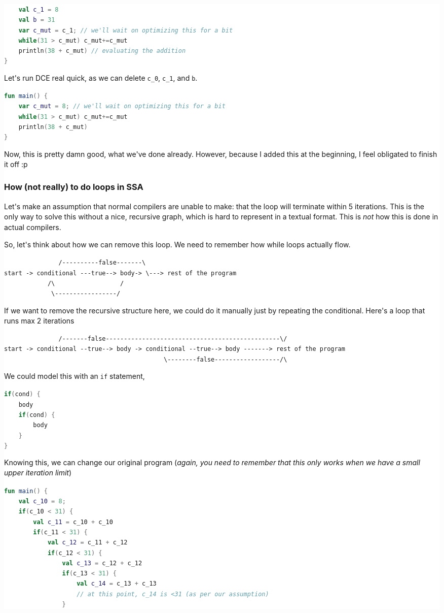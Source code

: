 ```kt
    val c_1 = 8
    val b = 31
    var c_mut = c_1; // we'll wait on optimizing this for a bit
    while(31 > c_mut) c_mut+=c_mut
    println(38 + c_mut) // evaluating the addition
}
```
Let's run DCE real quick, as we can delete `c_0`, `c_1`, and `b`.
```kt
fun main() {
    var c_mut = 8; // we'll wait on optimizing this for a bit
    while(31 > c_mut) c_mut+=c_mut
    println(38 + c_mut)
}
```

Now, this is pretty damn good, what we've done already. 
However, because I added this at the beginning, I feel obligated to finish it off :p

### How (not really) to do loops in SSA

Let's make an assumption that normal compilers are unable to make: that the loop will terminate within 5 iterations.
This is the only way to solve this without a nice, recursive graph, which is hard to represent in a textual format.
This is *not* how this is done in actual compilers.

So, let's think about how we can remove this loop. We need to remember how while loops actually flow.
```
               /----------false-------\       
start -> conditional ---true--> body-> \---> rest of the program
            /\                  /
             \-----------------/
```
If we want to remove the recursive structure here, we could do it manually just by repeating the conditional. Here's a loop that runs max 2 iterations
```
               /-------false------------------------------------------------\/
start -> conditional --true--> body -> conditional --true--> body -------> rest of the program
                                            \--------false------------------/\
```
We could model this with an `if` statement,
```kt
if(cond) {
    body
    if(cond) {
        body
    }
}
```
Knowing this, we can change our original program (*again, you need to remember that this only works when we have a small upper iteration limit*)
```kt
fun main() {
    val c_10 = 8;
    if(c_10 < 31) {
        val c_11 = c_10 + c_10
        if(c_11 < 31) {
            val c_12 = c_11 + c_12
            if(c_12 < 31) {
                val c_13 = c_12 + c_12
                if(c_13 < 31) {
                    val c_14 = c_13 + c_13
                    // at this point, c_14 is <31 (as per our assumption)
                }
```